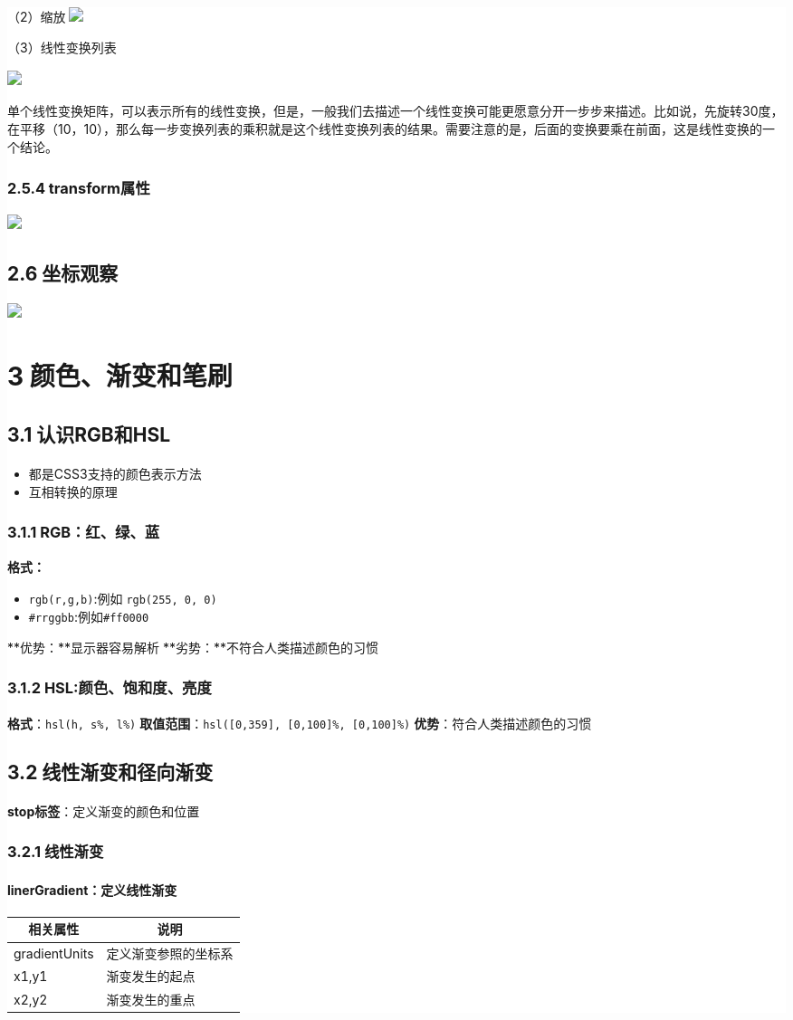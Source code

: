 （2）缩放
![](http://o7m5xjmtl.bkt.clouddn.com/14889888203042.jpg)

（3）线性变换列表
            
![](http://o7m5xjmtl.bkt.clouddn.com/14889888336593.jpg)

单个线性变换矩阵，可以表示所有的线性变换，但是，一般我们去描述一个线性变换可能更愿意分开一步步来描述。比如说，先旋转30度，在平移（10，10），那么每一步变换列表的乘积就是这个线性变换列表的结果。需要注意的是，后面的变换要乘在前面，这是线性变换的一个结论。

### 2.5.4 transform属性
![](http://o7m5xjmtl.bkt.clouddn.com/14889888601660.jpg)

## 2.6 坐标观察
![](http://o7m5xjmtl.bkt.clouddn.com/14889888687140.jpg)

# 3 颜色、渐变和笔刷
## 3.1 认识RGB和HSL
+ 都是CSS3支持的颜色表示方法
+ 互相转换的原理

### 3.1.1 RGB：红、绿、蓝
**格式：**

+ `rgb(r,g,b)`:例如 `rgb(255, 0, 0)`
+ `#rrggbb`:例如`#ff0000`

**优势：**显示器容易解析
**劣势：**不符合人类描述颜色的习惯

### 3.1.2 HSL:颜色、饱和度、亮度
**格式**：`hsl(h, s%, l%)`
**取值范围**：`hsl([0,359], [0,100]%, [0,100]%)`
**优势**：符合人类描述颜色的习惯

## 3.2 线性渐变和径向渐变
**stop标签**：定义渐变的颜色和位置

### 3.2.1 线性渐变

#### linerGradient：定义线性渐变

相关属性|说明
---|---
gradientUnits|定义渐变参照的坐标系
x1,y1	|渐变发生的起点
x2,y2|渐变发生的重点
